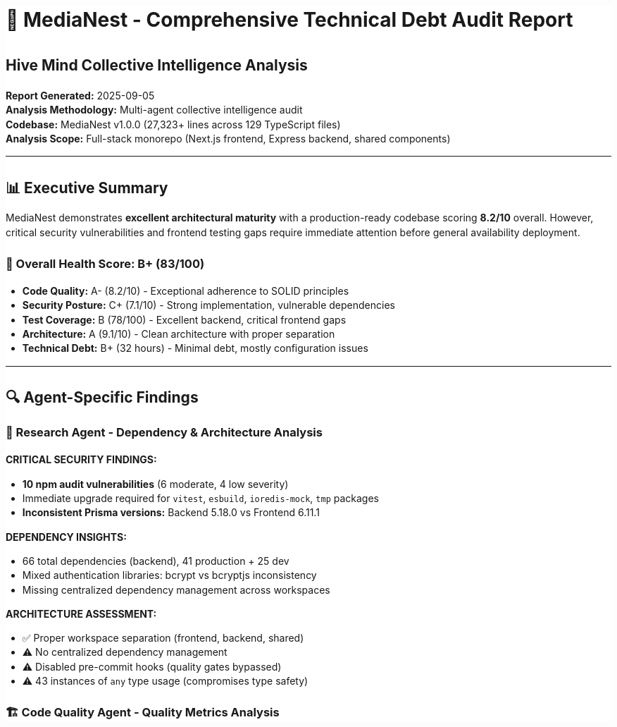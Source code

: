 # 🧠 MediaNest - Comprehensive Technical Debt Audit Report

## Hive Mind Collective Intelligence Analysis

**Report Generated:** 2025-09-05  
**Analysis Methodology:** Multi-agent collective intelligence audit  
**Codebase:** MediaNest v1.0.0 (27,323+ lines across 129 TypeScript files)  
**Analysis Scope:** Full-stack monorepo (Next.js frontend, Express backend, shared components)

---

## 📊 Executive Summary

MediaNest demonstrates **excellent architectural maturity** with a production-ready codebase scoring **8.2/10** overall. However, critical security vulnerabilities and frontend testing gaps require immediate attention before general availability deployment.

### 🎯 Overall Health Score: **B+ (83/100)**

- **Code Quality:** A- (8.2/10) - Exceptional adherence to SOLID principles
- **Security Posture:** C+ (7.1/10) - Strong implementation, vulnerable dependencies
- **Test Coverage:** B (78/100) - Excellent backend, critical frontend gaps
- **Architecture:** A (9.1/10) - Clean architecture with proper separation
- **Technical Debt:** B+ (32 hours) - Minimal debt, mostly configuration issues

---

## 🔍 Agent-Specific Findings

### 🔬 Research Agent - Dependency & Architecture Analysis

**CRITICAL SECURITY FINDINGS:**

- **10 npm audit vulnerabilities** (6 moderate, 4 low severity)
- Immediate upgrade required for `vitest`, `esbuild`, `ioredis-mock`, `tmp` packages
- **Inconsistent Prisma versions:** Backend 5.18.0 vs Frontend 6.11.1

**DEPENDENCY INSIGHTS:**

- 66 total dependencies (backend), 41 production + 25 dev
- Mixed authentication libraries: bcrypt vs bcryptjs inconsistency
- Missing centralized dependency management across workspaces

**ARCHITECTURE ASSESSMENT:**

- ✅ Proper workspace separation (frontend, backend, shared)
- ⚠️ No centralized dependency management
- ⚠️ Disabled pre-commit hooks (quality gates bypassed)
- ⚠️ 43 instances of `any` type usage (compromises type safety)

### 🏗️ Code Quality Agent - Quality Metrics Analysis
